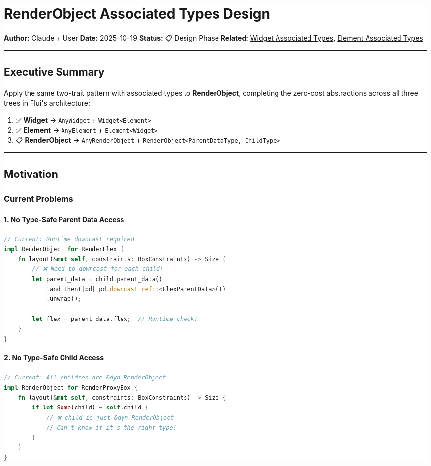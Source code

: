 # RenderObject Associated Types Design

**Author:** Claude + User
**Date:** 2025-10-19
**Status:** 📋 Design Phase
**Related:** [Widget Associated Types](./WIDGET_ASSOCIATED_TYPES_COMPLETE.md), [Element Associated Types](./ELEMENT_ASSOCIATED_TYPES_FINAL.md)

---

## Executive Summary

Apply the same two-trait pattern with associated types to **RenderObject**, completing the zero-cost abstractions across all three trees in Flui's architecture:

1. ✅ **Widget** → `AnyWidget` + `Widget<Element>`
2. ✅ **Element** → `AnyElement` + `Element<Widget>`
3. 📋 **RenderObject** → `AnyRenderObject` + `RenderObject<ParentDataType, ChildType>`

---

## Motivation

### Current Problems

#### 1. No Type-Safe Parent Data Access

```rust
// Current: Runtime downcast required
impl RenderObject for RenderFlex {
    fn layout(&mut self, constraints: BoxConstraints) -> Size {
        // ❌ Need to downcast for each child!
        let parent_data = child.parent_data()
            .and_then(|pd| pd.downcast_ref::<FlexParentData>())
            .unwrap();

        let flex = parent_data.flex;  // Runtime check!
    }
}
```

#### 2. No Type-Safe Child Access

```rust
// Current: All children are &dyn RenderObject
impl RenderObject for RenderProxyBox {
    fn layout(&mut self, constraints: BoxConstraints) -> Size {
        if let Some(child) = self.child {
            // ❌ child is just &dyn RenderObject
            // Can't know if it's the right type!
        }
    }
}
```
